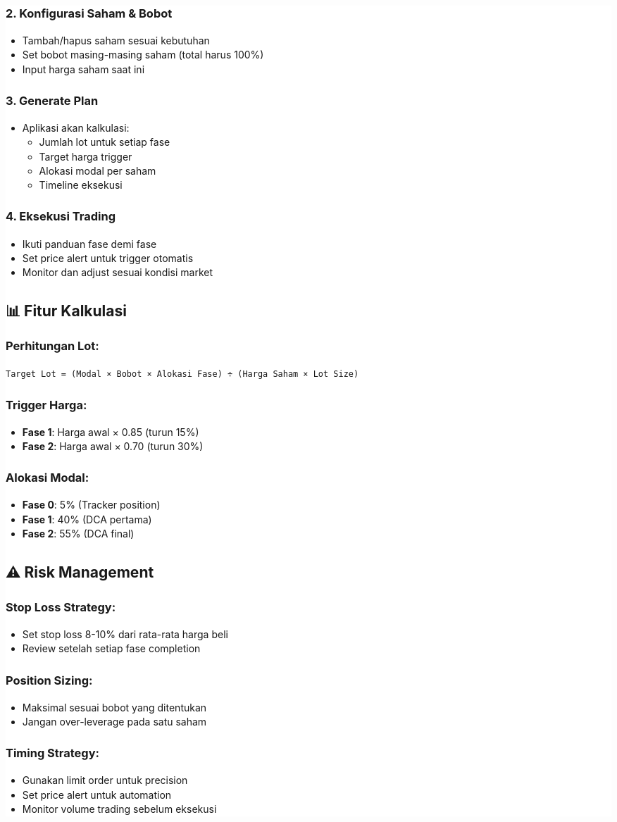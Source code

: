 ### 2. Konfigurasi Saham & Bobot
- Tambah/hapus saham sesuai kebutuhan
- Set bobot masing-masing saham (total harus 100%)
- Input harga saham saat ini

### 3. Generate Plan
- Aplikasi akan kalkulasi:
  - Jumlah lot untuk setiap fase
  - Target harga trigger
  - Alokasi modal per saham
  - Timeline eksekusi

### 4. Eksekusi Trading
- Ikuti panduan fase demi fase
- Set price alert untuk trigger otomatis
- Monitor dan adjust sesuai kondisi market

## 📊 Fitur Kalkulasi

### Perhitungan Lot:
```
Target Lot = (Modal × Bobot × Alokasi Fase) ÷ (Harga Saham × Lot Size)
```

### Trigger Harga:
- **Fase 1**: Harga awal × 0.85 (turun 15%)
- **Fase 2**: Harga awal × 0.70 (turun 30%)

### Alokasi Modal:
- **Fase 0**: 5% (Tracker position)
- **Fase 1**: 40% (DCA pertama)
- **Fase 2**: 55% (DCA final)

## ⚠️ Risk Management

### Stop Loss Strategy:
- Set stop loss 8-10% dari rata-rata harga beli
- Review setelah setiap fase completion

### Position Sizing:
- Maksimal sesuai bobot yang ditentukan
- Jangan over-leverage pada satu saham

### Timing Strategy:
- Gunakan limit order untuk precision
- Set price alert untuk automation
- Monitor volume trading sebelum eksekusi
